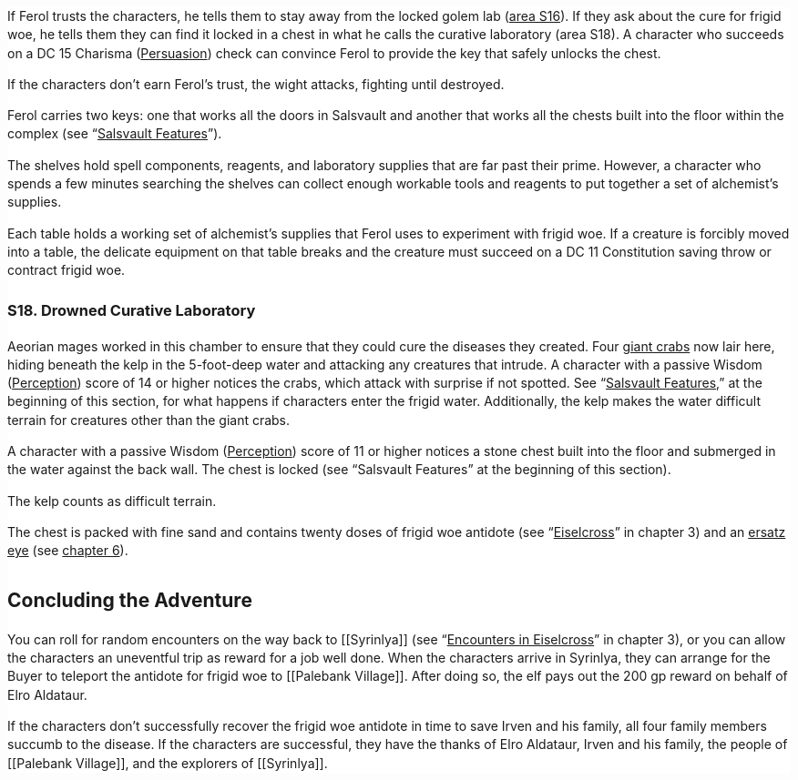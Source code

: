 If Ferol trusts the characters, he tells them to stay away from the locked golem lab ([area S16](https://www.dndbeyond.com/sources/egtw/adventures-in-[[wildemount]]-frozen-sick#S16GolemLaboratory "area S16")). If they ask about the cure for frigid woe, he tells them they can find it locked in a chest in what he calls the curative laboratory (area S18). A character who succeeds on a DC 15 Charisma ([Persuasion](https://www.dndbeyond.com/compendium/rules/basic-rules/using-ability-scores#Persuasion)) check can convince Ferol to provide the key that safely unlocks the chest.

If the characters don’t earn Ferol’s trust, the wight attacks, fighting until destroyed.

Ferol carries two keys: one that works all the doors in Salsvault and another that works all the chests built into the floor within the complex (see “[Salsvault Features](https://www.dndbeyond.com/sources/egtw/adventures-in-[[wildemount]]-frozen-sick#SalsvaultFeatures "Salsvault Features")”).

The shelves hold spell components, reagents, and laboratory supplies that are far past their prime. However, a character who spends a few minutes searching the shelves can collect enough workable tools and reagents to put together a set of alchemist’s supplies.

Each table holds a working set of alchemist’s supplies that Ferol uses to experiment with frigid woe. If a creature is forcibly moved into a table, the delicate equipment on that table breaks and the creature must succeed on a DC 11 Constitution saving throw or contract frigid woe.

### S18. Drowned Curative Laboratory

Aeorian mages worked in this chamber to ensure that they could cure the diseases they created. Four [giant crabs](https://www.dndbeyond.com/monsters/giant-crab) now lair here, hiding beneath the kelp in the 5-foot-deep water and attacking any creatures that intrude. A character with a passive Wisdom ([Perception](https://www.dndbeyond.com/compendium/rules/basic-rules/using-ability-scores#Perception)) score of 14 or higher notices the crabs, which attack with surprise if not spotted. See “[Salsvault Features](https://www.dndbeyond.com/sources/egtw/adventures-in-[[wildemount]]-frozen-sick#SalsvaultFeatures "Salsvault Features"),” at the beginning of this section, for what happens if characters enter the frigid water. Additionally, the kelp makes the water difficult terrain for creatures other than the giant crabs.

A character with a passive Wisdom ([Perception](https://www.dndbeyond.com/compendium/rules/basic-rules/using-ability-scores#Perception)) score of 11 or higher notices a stone chest built into the floor and submerged in the water against the back wall. The chest is locked (see “Salsvault Features” at the beginning of this section).

The kelp counts as difficult terrain.

The chest is packed with fine sand and contains twenty doses of frigid woe antidote (see “[Eiselcross](https://www.dndbeyond.com/sources/egtw/[[wildemount]]-gazetteer-[[eiselcross]]#Eiselcross "Eiselcross")” in chapter 3) and an [ersatz eye](https://www.dndbeyond.com/magic-items/ersatz-eye) (see [chapter 6](https://www.dndbeyond.com/sources/egtw/wildemount-treasures#ErsatzEye "chapter 6")).

## Concluding the Adventure

You can roll for random encounters on the way back to [[Syrinlya]] (see “[Encounters in Eiselcross](https://www.dndbeyond.com/sources/egtw/[[wildemount]]-gazetteer-[[eiselcross]]#EncountersinEiselcross "Encounters in Eiselcros")” in chapter 3), or you can allow the characters an uneventful trip as reward for a job well done. When the characters arrive in Syrinlya, they can arrange for the Buyer to teleport the antidote for frigid woe to [[Palebank Village]]. After doing so, the elf pays out the 200 gp reward on behalf of Elro Aldataur.

If the characters don’t successfully recover the frigid woe antidote in time to save Irven and his family, all four family members succumb to the disease. If the characters are successful, they have the thanks of Elro Aldataur, Irven and his family, the people of [[Palebank Village]], and the explorers of [[Syrinlya]].
